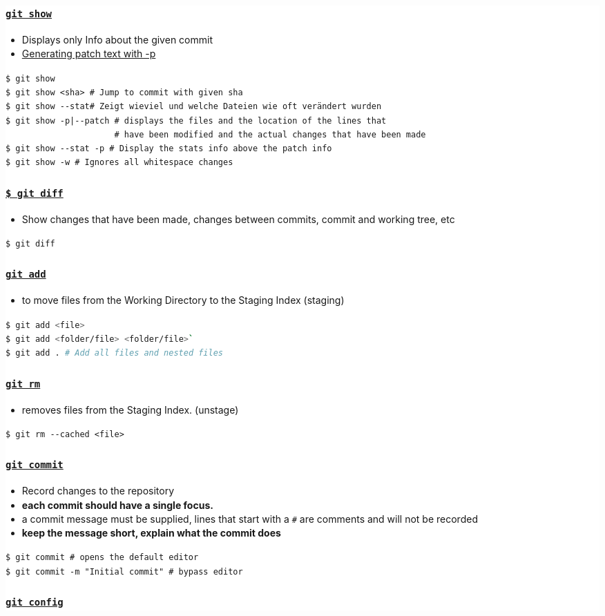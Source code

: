 ### **[`git show`](https://git-scm.com/docs/git-show)**

* Displays only Info about the given commit
* [Generating patch text with -p](https://git-scm.com/docs/git-diff#_generating_patch_text_with_p)

```console
$ git show
$ git show <sha> # Jump to commit with given sha
$ git show --stat# Zeigt wieviel und welche Dateien wie oft verändert wurden
$ git show -p|--patch # displays the files and the location of the lines that
                      # have been modified and the actual changes that have been made
$ git show --stat -p # Display the stats info above the patch info
$ git show -w # Ignores all whitespace changes
```

### **[`$ git diff`](https://git-scm.com/docs/git-diff)**

* Show changes that have been made, changes between commits, commit and working tree, etc

```console
$ git diff
```

### **[`git add`](https://git-scm.com/docs/git-add)**

* to move files from the Working Directory to the Staging Index (staging)

```bash
$ git add <file>
$ git add <folder/file> <folder/file>`
$ git add . # Add all files and nested files
```

### **[`git rm`](https://git-scm.com/docs/git-rm)**

* removes files from the Staging Index. (unstage)

```console
$ git rm --cached <file>
```

### **[`git commit`](https://git-scm.com/docs/git-commit)**

* Record changes to the repository
* **each commit should have a single focus.**
* a commit message must be supplied, lines that start with a `#` are comments and will not be recorded
* **keep the message short, explain what the commit does**

```console
$ git commit # opens the default editor
$ git commit -m "Initial commit" # bypass editor
```

### **[`git config`](https://git-scm.com/docs/git-config)**
